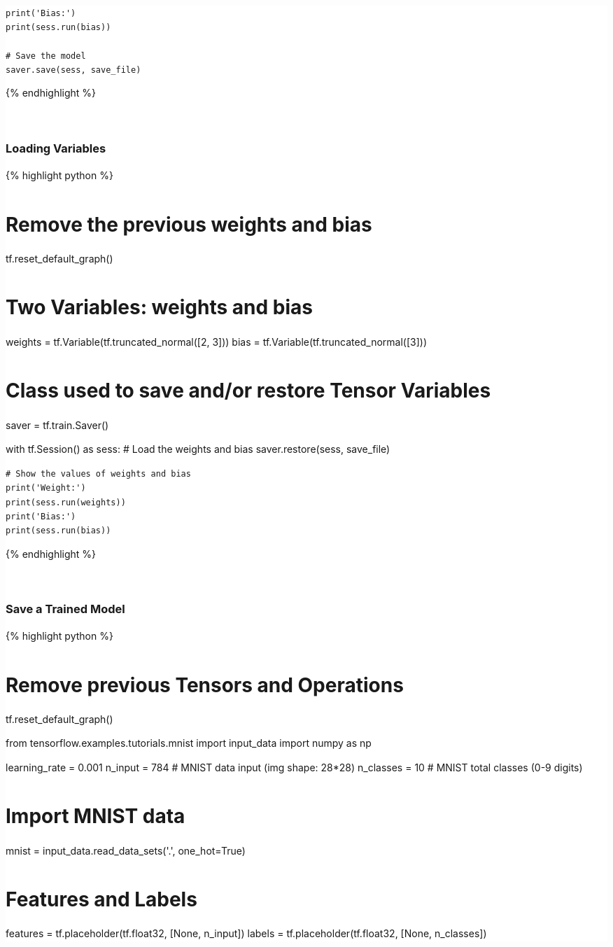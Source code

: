     print('Bias:')
    print(sess.run(bias))

    # Save the model
    saver.save(sess, save_file)
{% endhighlight %}

<br>

### Loading Variables
{% highlight python %}
# Remove the previous weights and bias
tf.reset_default_graph()

# Two Variables: weights and bias
weights = tf.Variable(tf.truncated_normal([2, 3]))
bias = tf.Variable(tf.truncated_normal([3]))

# Class used to save and/or restore Tensor Variables
saver = tf.train.Saver()

with tf.Session() as sess:
    # Load the weights and bias
    saver.restore(sess, save_file)

    # Show the values of weights and bias
    print('Weight:')
    print(sess.run(weights))
    print('Bias:')
    print(sess.run(bias))
{% endhighlight %}

<br>

### Save a Trained Model
{% highlight python %}
# Remove previous Tensors and Operations
tf.reset_default_graph()

from tensorflow.examples.tutorials.mnist import input_data
import numpy as np

learning_rate = 0.001
n_input = 784  # MNIST data input (img shape: 28*28)
n_classes = 10  # MNIST total classes (0-9 digits)

# Import MNIST data
mnist = input_data.read_data_sets('.', one_hot=True)

# Features and Labels
features = tf.placeholder(tf.float32, [None, n_input])
labels = tf.placeholder(tf.float32, [None, n_classes])
